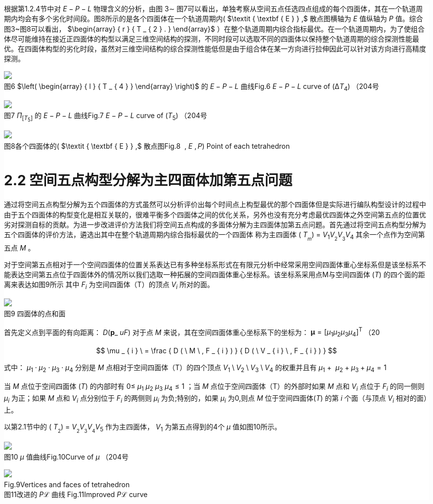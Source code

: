 根据第1.2.4节中对 $\scriptstyle { E - P - L }$ 物理含义的分析，由图 $3 \sim$ 图7可以看出，单独考察从空间五点任选四点组成的每个四面体，其在一个轨道周期内均会有多个劣化时间段。图8所示的是各个四面体在一个轨道周期内( $\textit { \textbf { E } } ,$ 散点图横轴为 $E$ 值纵轴为 $P$ 值。综合图3\~图8可以看出， $\begin{array} { r } { T _ { 2 } . } \end{array}$ ）在整个轨道周期内综合指标最优。在一个轨道周期内，为了使组合体尽可能维持在接近正四面体的构型以满足三维空间结构的探测，不同时段可以选取不同的四面体以保持整个轨道周期的综合探测性能最优。在四面体构型的劣化时段，虽然对三维空间结构的综合探测性能低但是由于组合体在某一方向进行拉伸因此可以针对该方向进行高精度探测。

![](images/578c8336bace3faf430983d097b6b73edc68b9bef54656701ec5c93f7eadcdbe.jpg)  
图6 $\left( \begin{array} { l } { T _ { 4 } } \end{array} \right)$ 的 $\scriptstyle { E - P - L }$ 曲线Fig.6 $\scriptstyle { E - P - L }$ curve of $( \mathrm { \Delta } T _ { 4 } )$ （204号

![](images/de85f62b76645d20131ca16bdd71e37e417031196fb58383528dd04c58eb1493.jpg)  
图7 $\mathit { \Pi } _ { \left[ T _ { 5 } \right] }$ 的 $\scriptstyle { E - P - L }$ 曲线Fig.7 $\scriptstyle { E - P - L }$ curve of $( \mathit { T } _ { 5 } )$ （204号

![](images/ae44c91e400882708bd5532d1f5c30fbef9a4e59121260c6d84d33c9fc6b2a6a.jpg)  
图8各个四面体的( $\textit { \textbf { E } } ,$ 散点图Fig.8 $\ , \ E \ , P )$ Point of each tetrahedron

# 2.2 空间五点构型分解为主四面体加第五点问题

通过将空间五点构型分解为五个四面体的方式虽然可以分析评价出每个时间点上构型最优的那个四面体但是实际进行编队构型设计的过程中由于五个四面体的构型变化是相互关联的，很难平衡多个四面体之间的优化关系，另外也没有充分考虑最优四面体之外空间第五点的位置优劣对探测自标的贡献。为进一步改进评价方法我们将空间五点构成的多面体分解为主四面体加第五点问题。首先通过将空间五点构型分解为五个四面体的评价方法，遴选出其中在整个轨道周期内综合指标最优的一个四面体 称为主四面体 $( \ T _ { _ m } ) \ = \ V _ { 1 } V _ { _ 2 } V _ { _ 3 } V _ { 4 }$ 其余一个点作为空间第五点 $M$ 。

对于空间第五点相对于一个空间四面体的位置关系表达已有多种坐标系形式在有限元分析中经常采用空间四面体重心坐标系但是该坐标系不能表达空间第五点位于四面体外的情况所以我们选取一种拓展的空间四面体重心坐标系。该坐标系采用点M与空间四面体 $( \mathit { T } )$ 的四个面的距离来表达如图9所示 其中 $F _ { i }$ 为空间四面体（T）的顶点 $V _ { i }$ 所对的面。

![](images/e76cd76aa1fb41d15e2c387f379dac81311dbd907c557ab750513868dfbf7d13.jpg)  
图9 四面体的点和面

首先定义点到平面的有向距离： $D ( \boldsymbol { p } \_ { \ u { F } } )$ 对于点 $M$ 来说，其在空间四面体重心坐标系下的坐标为： $\pmb { \mu } = [ \mu _ { 1 } \mu _ { 2 } \mu _ { 3 } \mu _ { 4 } ] ^ { \mathrm { T } }$ （20

$$
\mu _ { i } \ = \frac { D ( \ M \ , F _ { i } ) } { D ( \ V _ { i } \ , F _ { i } ) }
$$

式中： $\mu _ { 1 } \cdot \mu _ { 2 } \cdot \mu _ { 3 } \cdot \mu _ { 4 }$ 分别是 $M$ 点相对于空间四面体（T）的四个顶点 $V _ { 1 } \setminus V _ { 2 } \setminus V _ { 3 } \setminus V _ { 4 }$ 的权重并且有 $\mu _ { \mathrm { 1 } } \mathrm { ~ + ~ }$ $\mu _ { 2 } + \mu _ { 3 } + \mu _ { 4 } = 1$

当 $M$ 点位于空间四面体 $( \mathit { T } )$ 的内部时有 $0 \leqslant$ $\mu _ { 1 } ~ \mu _ { 2 } ~ \mu _ { 3 } ~ \mu _ { 4 } \leqslant 1$ ；当 $M$ 点位于空间四面体（T）的外部时如果 $M$ 点和 $V _ { i }$ 点位于 $F _ { i }$ 的同一侧则 $\mu _ { i }$ 为正；如果 $M$ 点和 $V _ { i }$ 点分别位于 $F _ { i }$ 的两侧则 $\mu _ { i }$ 为负;特别的，如果 $\mu _ { i }$ 为0,则点 $M$ 位于空间四面体$( \mathit { T } )$ 的第 $i$ 个面（与顶点 $V _ { i }$ 相对的面）上。

以第2.1节中的 $( \ T _ { _ 2 } ) \ = \ V _ { _ 2 } V _ { _ 3 } V _ { _ 4 } V _ { 5 }$ 作为主四面体， $V _ { 1 }$ 为第五点得到的4个 $\mu$ 值如图10所示。

![](images/1c509e05f3fa89d05f521992779faca3c45a8b6fbbca955f7fd6a2db98ccba9b.jpg)  
图10 $\mu$ 值曲线Fig.10Curve of $\mu$ （204号

![](images/b9245a464f3b35fe2b38b95626c24c96bf341c5c0218806b8b8e22ffed03c28d.jpg)  
Fig.9Vertices and faces of tetrahedron   
图11改进的 $P \mathcal { L }$ 曲线 Fig.11Improved $P \mathcal { L }$ curve
